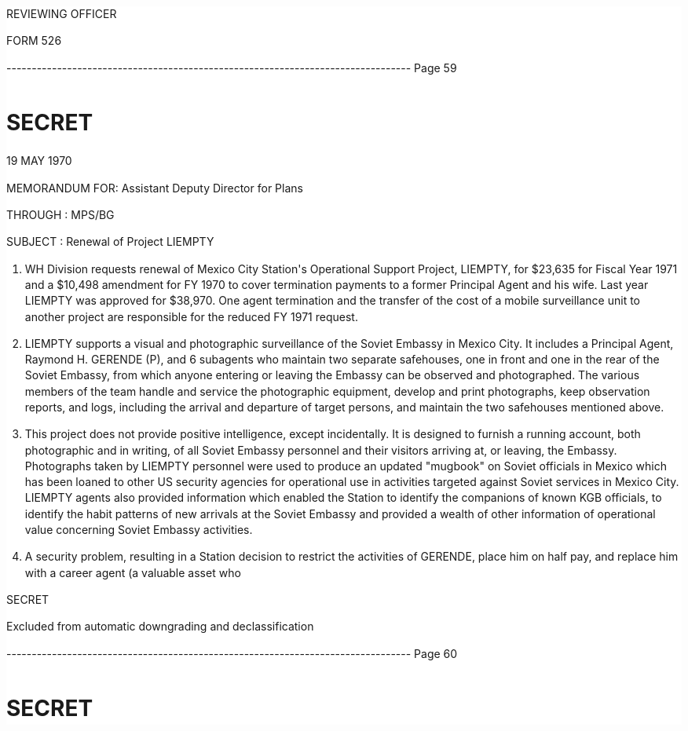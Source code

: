 REVIEWING OFFICER

FORM 526


-------------------------------------------------------------------------------- Page 59

# SECRET

19 MAY 1970

MEMORANDUM FOR: Assistant Deputy Director for Plans

THROUGH : MPS/BG

SUBJECT : Renewal of Project LIEMPTY

1. WH Division requests renewal of Mexico City Station's Operational Support Project, LIEMPTY, for $23,635 for Fiscal Year 1971 and a $10,498 amendment for FY 1970 to cover termination payments to a former Principal Agent and his wife. Last year LIEMPTY was approved for $38,970. One agent termination and the transfer of the cost of a mobile surveillance unit to another project are responsible for the reduced FY 1971 request.

2. LIEMPTY supports a visual and photographic surveillance of the Soviet Embassy in Mexico City. It includes a Principal Agent, Raymond H. GERENDE (P), and 6 subagents who maintain two separate safehouses, one in front and one in the rear of the Soviet Embassy, from which anyone entering or leaving the Embassy can be observed and photographed. The various members of the team handle and service the photographic equipment, develop and print photographs, keep observation reports, and logs, including the arrival and departure of target persons, and maintain the two safehouses mentioned above.

3. This project does not provide positive intelligence, except incidentally. It is designed to furnish a running account, both photographic and in writing, of all Soviet Embassy personnel and their visitors arriving at, or leaving, the Embassy. Photographs taken by LIEMPTY personnel were used to produce an updated "mugbook" on Soviet officials in Mexico which has been loaned to other US security agencies for operational use in activities targeted against Soviet services in Mexico City. LIEMPTY agents also provided information which enabled the Station to identify the companions of known KGB officials, to identify the habit patterns of new arrivals at the Soviet Embassy and provided a wealth of other information of operational value concerning Soviet Embassy activities.

4. A security problem, resulting in a Station decision to restrict the activities of GERENDE, place him on half pay, and replace him with a career agent (a valuable asset who

SECRET

Excluded from automatic downgrading and declassification


-------------------------------------------------------------------------------- Page 60

# SECRET
